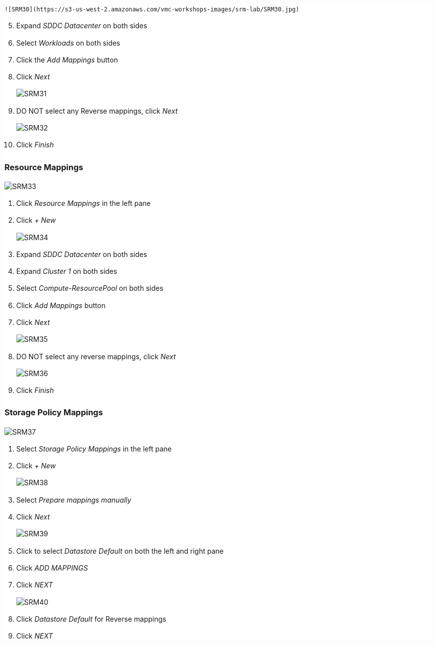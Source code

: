     ![SRM30](https://s3-us-west-2.amazonaws.com/vmc-workshops-images/srm-lab/SRM30.jpg)
5. Expand *SDDC Datacenter* on both sides
6. Select *Workloads* on both sides
7. Click the *Add Mappings* button
8. Click *Next*

    ![SRM31](https://s3-us-west-2.amazonaws.com/vmc-workshops-images/srm-lab/SRM31.jpg)
9. DO NOT select any Reverse mappings, click *Next*

    ![SRM32](https://s3-us-west-2.amazonaws.com/vmc-workshops-images/srm-lab/SRM32.jpg)
10. Click *Finish*

### Resource Mappings

![SRM33](https://s3-us-west-2.amazonaws.com/vmc-workshops-images/srm-lab/SRM33.jpg)

1. Click *Resource Mappings* in the left pane
2. Click *+ New*

    ![SRM34](https://s3-us-west-2.amazonaws.com/vmc-workshops-images/srm-lab/SRM34.jpg)
3. Expand *SDDC Datacenter* on both sides
4. Expand *Cluster 1* on both sides
5. Select *Compute-ResourcePool* on both sides
6. Click *Add Mappings* button
7. Click *Next*

    ![SRM35](https://s3-us-west-2.amazonaws.com/vmc-workshops-images/srm-lab/SRM35.jpg)
8. DO NOT select any reverse mappings, click *Next*

    ![SRM36](https://s3-us-west-2.amazonaws.com/vmc-workshops-images/srm-lab/SRM36.jpg)
9. Click *Finish*

### Storage Policy Mappings

![SRM37](https://s3-us-west-2.amazonaws.com/vmc-workshops-images/srm-lab/SRM37.jpg)

1. Select *Storage Policy Mappings* in the left pane
2. Click *+ New*

    ![SRM38](https://s3-us-west-2.amazonaws.com/vmc-workshops-images/srm-lab/SRM38.jpg)
3. Select *Prepare mappings manually*
4. Click *Next*

    ![SRM39](https://s3-us-west-2.amazonaws.com/vmc-workshops-images/srm-lab/SRM39.jpg)
5. Click to select *Datastore Default* on both the left and right pane
6. Click *ADD MAPPINGS*
7. Click *NEXT*

    ![SRM40](https://s3-us-west-2.amazonaws.com/vmc-workshops-images/srm-lab/SRM40.jpg)
8. Click *Datastore Default* for Reverse mappings
9. Click *NEXT*
